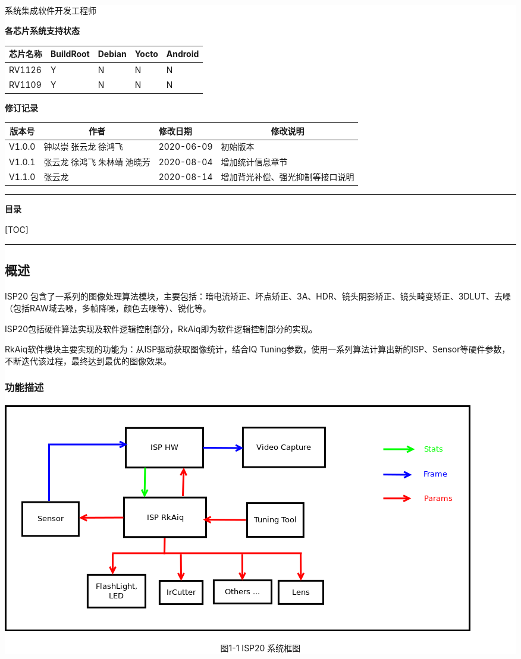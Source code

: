 系统集成软件开发工程师

**各芯片系统支持状态**

| **芯片名称** | **BuildRoot** | **Debian** | **Yocto** | **Android** |
| ------------ | ------------- | ---------- | --------- | ----------- |
| RV1126       | Y             | N          | N         | N           |
| RV1109       | Y             | N          | N         | N           |

**修订记录**

| **版本号** | **作者** | **修改日期** | **修改说明** |
| ---------- | --------| :--------- | ------------ |
| V1.0.0    | 钟以崇 张云龙 徐鸿飞| 2020-06-09 | 初始版本     |
| V1.0.1    | 张云龙 徐鸿飞 朱林靖 池晓芳 | 2020-08-04 | 增加统计信息章节 |
| V1.1.0    | 张云龙         | 2020-08-14 | 增加背光补偿、强光抑制等接口说明 |

---

**目录**

[TOC]

---

## 概述

ISP20 包含了一系列的图像处理算法模块，主要包括：暗电流矫正、坏点矫正、3A、HDR、镜头阴影矫正、镜头畸变矫正、3DLUT、去噪（包括RAW域去噪，多帧降噪，颜色去噪等）、锐化等。

ISP20包括硬件算法实现及软件逻辑控制部分，RkAiq即为软件逻辑控制部分的实现。

RkAiq软件模块主要实现的功能为：从ISP驱动获取图像统计，结合IQ Tuning参数，使用一系列算法计算出新的ISP、Sensor等硬件参数，不断迭代该过程，最终达到最优的图像效果。

### 功能描述

![isp20_system](resources/isp20_system.png)
<center>图1-1 ISP20 系统框图</center>
